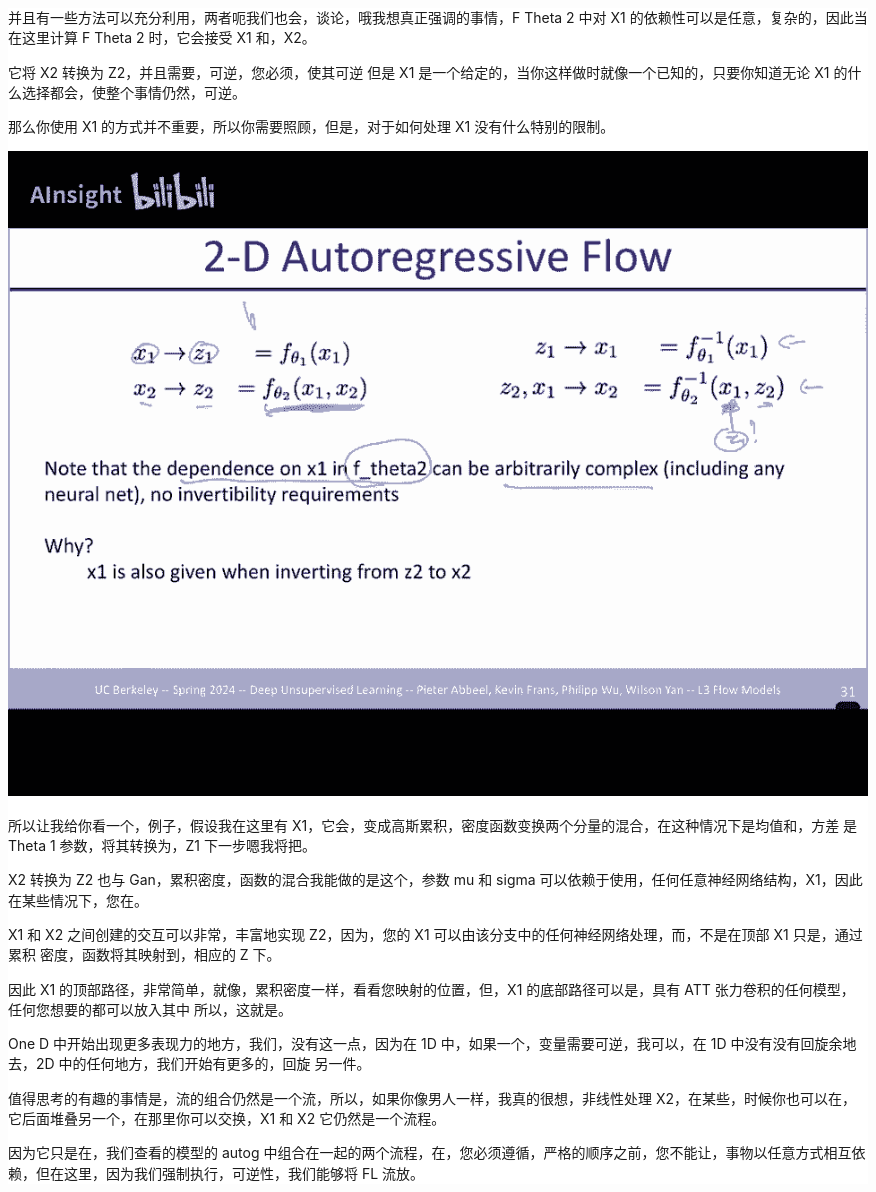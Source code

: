 并且有一些方法可以充分利用，两者呃我们也会，谈论，哦我想真正强调的事情，F Theta 2 中对 X1 的依赖性可以是任意，复杂的，因此当在这里计算 F Theta 2 时，它会接受 X1 和，X2。

它将 X2 转换为 Z2，并且需要，可逆，您必须，使其可逆 但是 X1 是一个给定的，当你这样做时就像一个已知的，只要你知道无论 X1 的什么选择都会，使整个事情仍然，可逆。

那么你使用 X1 的方式并不重要，所以你需要照顾，但是，对于如何处理 X1 没有什么特别的限制。

![](img/8562dae1438b7f21b4397b22a5f91c6b_50.png)

所以让我给你看一个，例子，假设我在这里有 X1，它会，变成高斯累积，密度函数变换两个分量的混合，在这种情况下是均值和，方差 是 Theta 1 参数，将其转换为，Z1 下一步嗯我将把。

X2 转换为 Z2 也与 Gan，累积密度，函数的混合我能做的是这个，参数 mu 和 sigma 可以依赖于使用，任何任意神经网络结构，X1，因此在某些情况下，您在。

X1 和 X2 之间创建的交互可以非常，丰富地实现 Z2，因为，您的 X1 可以由该分支中的任何神经网络处理，而，不是在顶部 X1 只是，通过累积 密度，函数将其映射到，相应的 Z 下。

因此 X1 的顶部路径，非常简单，就像，累积密度一样，看看您映射的位置，但，X1 的底部路径可以是，具有 ATT 张力卷积的任何模型，任何您想要的都可以放入其中 所以，这就是。

One D 中开始出现更多表现力的地方，我们，没有这一点，因为在 1D 中，如果一个，变量需要可逆，我可以，在 1D 中没有没有回旋余地去，2D 中的任何地方，我们开始有更多的，回旋 另一件。

值得思考的有趣的事情是，流的组合仍然是一个流，所以，如果你像男人一样，我真的很想，非线性处理 X2，在某些，时候你也可以在，它后面堆叠另一个，在那里你可以交换，X1 和 X2 它仍然是一个流程。

因为它只是在，我们查看的模型的 autog 中组合在一起的两个流程，在，您必须遵循，严格的顺序之前，您不能让，事物以任意方式相互依赖，但在这里，因为我们强制执行，可逆性，我们能够将 FL 流放。
